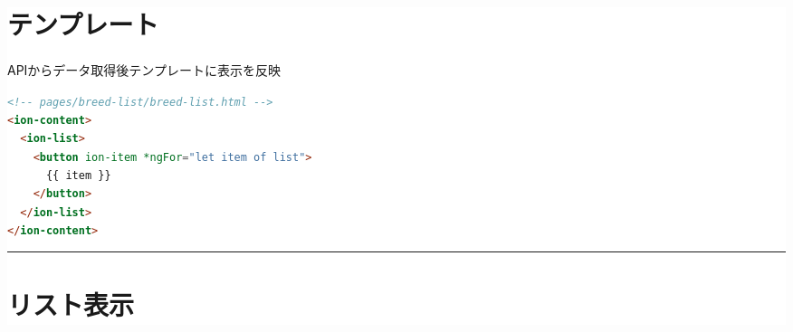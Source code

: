 
# テンプレート

APIからデータ取得後テンプレートに表示を反映

```html
<!-- pages/breed-list/breed-list.html -->
<ion-content>
  <ion-list>
    <button ion-item *ngFor="let item of list">
      {{ item }}
    </button>
  </ion-list>
</ion-content>
```

---

# リスト表示
